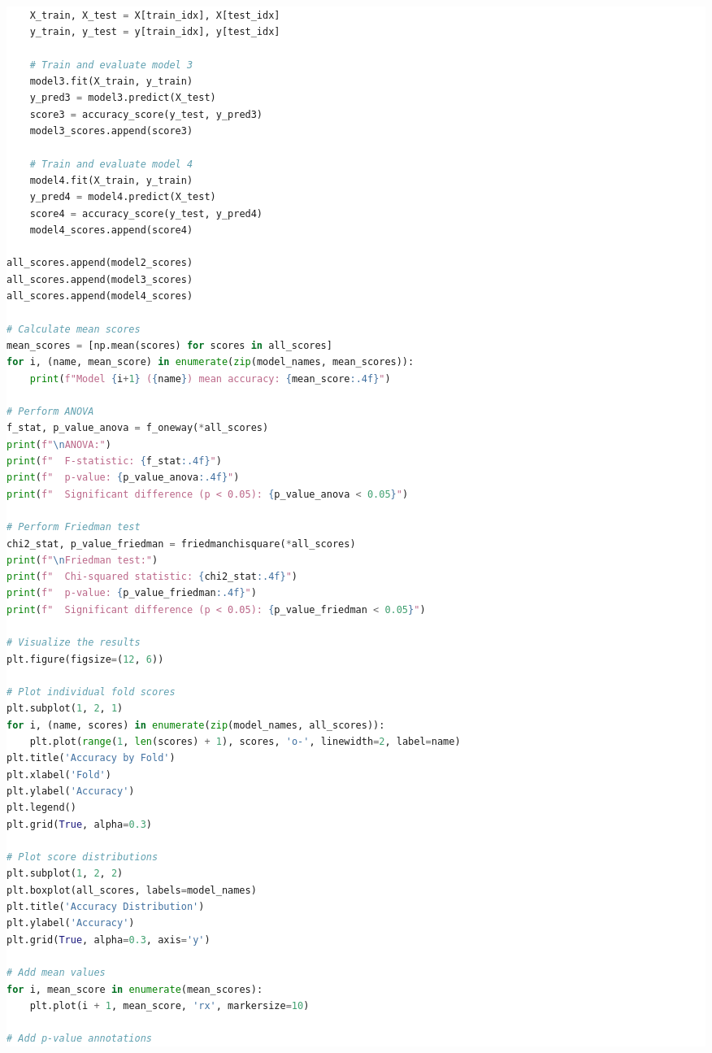 ```python
    X_train, X_test = X[train_idx], X[test_idx]
    y_train, y_test = y[train_idx], y[test_idx]
    
    # Train and evaluate model 3
    model3.fit(X_train, y_train)
    y_pred3 = model3.predict(X_test)
    score3 = accuracy_score(y_test, y_pred3)
    model3_scores.append(score3)
    
    # Train and evaluate model 4
    model4.fit(X_train, y_train)
    y_pred4 = model4.predict(X_test)
    score4 = accuracy_score(y_test, y_pred4)
    model4_scores.append(score4)

all_scores.append(model2_scores)
all_scores.append(model3_scores)
all_scores.append(model4_scores)

# Calculate mean scores
mean_scores = [np.mean(scores) for scores in all_scores]
for i, (name, mean_score) in enumerate(zip(model_names, mean_scores)):
    print(f"Model {i+1} ({name}) mean accuracy: {mean_score:.4f}")

# Perform ANOVA
f_stat, p_value_anova = f_oneway(*all_scores)
print(f"\nANOVA:")
print(f"  F-statistic: {f_stat:.4f}")
print(f"  p-value: {p_value_anova:.4f}")
print(f"  Significant difference (p < 0.05): {p_value_anova < 0.05}")

# Perform Friedman test
chi2_stat, p_value_friedman = friedmanchisquare(*all_scores)
print(f"\nFriedman test:")
print(f"  Chi-squared statistic: {chi2_stat:.4f}")
print(f"  p-value: {p_value_friedman:.4f}")
print(f"  Significant difference (p < 0.05): {p_value_friedman < 0.05}")

# Visualize the results
plt.figure(figsize=(12, 6))

# Plot individual fold scores
plt.subplot(1, 2, 1)
for i, (name, scores) in enumerate(zip(model_names, all_scores)):
    plt.plot(range(1, len(scores) + 1), scores, 'o-', linewidth=2, label=name)
plt.title('Accuracy by Fold')
plt.xlabel('Fold')
plt.ylabel('Accuracy')
plt.legend()
plt.grid(True, alpha=0.3)

# Plot score distributions
plt.subplot(1, 2, 2)
plt.boxplot(all_scores, labels=model_names)
plt.title('Accuracy Distribution')
plt.ylabel('Accuracy')
plt.grid(True, alpha=0.3, axis='y')

# Add mean values
for i, mean_score in enumerate(mean_scores):
    plt.plot(i + 1, mean_score, 'rx', markersize=10)

# Add p-value annotations
```